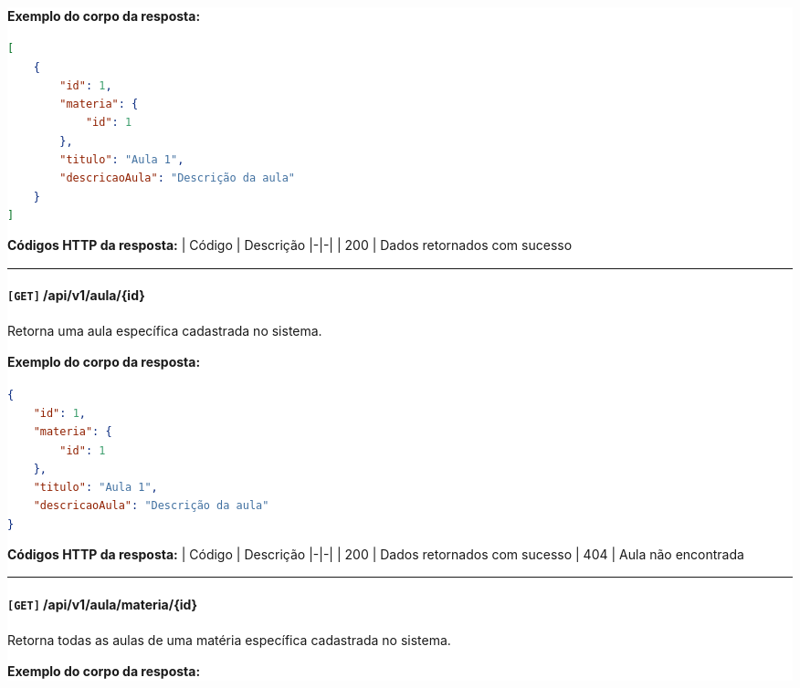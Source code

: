 **Exemplo do corpo da resposta:**

```json
[
    {
        "id": 1,
        "materia": {
            "id": 1
        },
        "titulo": "Aula 1",
        "descricaoAula": "Descrição da aula"
    }
]
```

**Códigos HTTP da resposta:**
| Código | Descrição
|-|-|
| 200 | Dados retornados com sucesso

---

#### ``[GET]`` /api/v1/aula/{id}
Retorna uma aula específica cadastrada no sistema.

**Exemplo do corpo da resposta:**

```json
{
    "id": 1,
    "materia": {
        "id": 1
    },
    "titulo": "Aula 1",
    "descricaoAula": "Descrição da aula"
}
```

**Códigos HTTP da resposta:**
| Código | Descrição
|-|-|
| 200 | Dados retornados com sucesso
| 404 | Aula não encontrada

---

#### ``[GET]`` /api/v1/aula/materia/{id}

Retorna todas as aulas de uma matéria específica cadastrada no sistema.

**Exemplo do corpo da resposta:**

